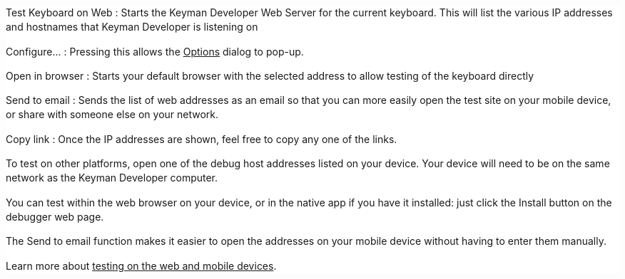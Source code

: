 Test Keyboard on Web
:   Starts the Keyman Developer Web Server for the current keyboard. This will list the various IP addresses and hostnames that Keyman Developer is listening on

Configure...
:   Pressing this allows the [Options](./options) dialog to pop-up.

Open in browser
:   Starts your default browser with the selected address to allow
    testing of the keyboard directly

Send to email
:   Sends the list of web addresses as an email so that you can more
    easily open the test site on your mobile device, or share with
    someone else on your network.

Copy link
:   Once the IP addresses are shown, feel free to copy any one of the links.

To test on other platforms, open one of the debug host addresses listed
on your device. Your device will need to be on the same network as the
Keyman Developer computer.

You can test within the web browser on your device, or in the native app
if you have it installed: just click the Install button on the debugger
web page.

The Send to email function makes it easier to open the addresses on your
mobile device without having to enter them manually.

Learn more about [testing on the web and mobile devices](../guides/test/).
